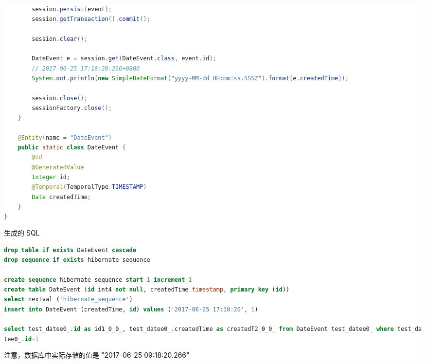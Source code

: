 ```java
        session.persist(event);
        session.getTransaction().commit();

        session.clear();

        DateEvent e = session.get(DateEvent.class, event.id);
        // 2017-06-25 17:18:20.266+0800
        System.out.println(new SimpleDateFormat("yyyy-MM-dd HH:mm:ss.SSSZ").format(e.createdTime));

        session.close();
        sessionFactory.close();
    }

    @Entity(name = "DateEvent")
    public static class DateEvent {
        @Id
        @GeneratedValue
        Integer id;
        @Temporal(TemporalType.TIMESTAMP)
        Date createdTime;
    }
}
```


生成的 SQL
```sql
drop table if exists DateEvent cascade
drop sequence if exists hibernate_sequence

create sequence hibernate_sequence start 1 increment 1
create table DateEvent (id int4 not null, createdTime timestamp, primary key (id))
select nextval ('hibernate_sequence')
insert into DateEvent (createdTime, id) values ('2017-06-25 17:18:20', 1)

select test_datee0_.id as id1_0_0_, test_datee0_.createdTime as createdT2_0_0_ from DateEvent test_datee0_ where test_datee0_.id=1
```


注意，数据库中实际存储的值是 "2017-06-25 09:18:20.266"

